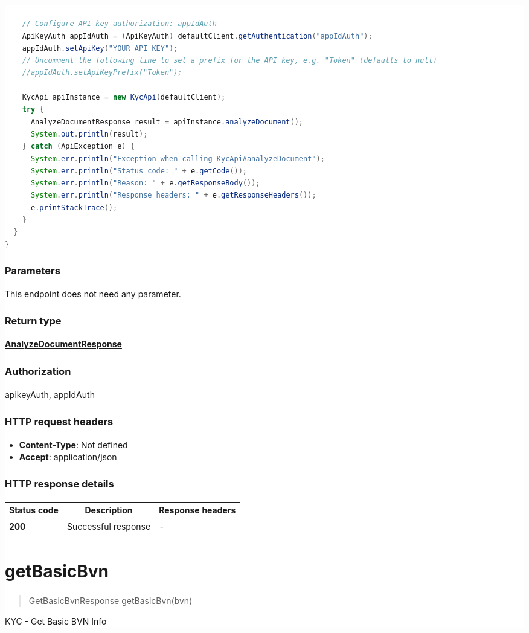```java

    // Configure API key authorization: appIdAuth
    ApiKeyAuth appIdAuth = (ApiKeyAuth) defaultClient.getAuthentication("appIdAuth");
    appIdAuth.setApiKey("YOUR API KEY");
    // Uncomment the following line to set a prefix for the API key, e.g. "Token" (defaults to null)
    //appIdAuth.setApiKeyPrefix("Token");

    KycApi apiInstance = new KycApi(defaultClient);
    try {
      AnalyzeDocumentResponse result = apiInstance.analyzeDocument();
      System.out.println(result);
    } catch (ApiException e) {
      System.err.println("Exception when calling KycApi#analyzeDocument");
      System.err.println("Status code: " + e.getCode());
      System.err.println("Reason: " + e.getResponseBody());
      System.err.println("Response headers: " + e.getResponseHeaders());
      e.printStackTrace();
    }
  }
}
```

### Parameters
This endpoint does not need any parameter.

### Return type

[**AnalyzeDocumentResponse**](AnalyzeDocumentResponse.md)

### Authorization

[apikeyAuth](../README.md#apikeyAuth), [appIdAuth](../README.md#appIdAuth)

### HTTP request headers

 - **Content-Type**: Not defined
 - **Accept**: application/json

### HTTP response details
| Status code | Description | Response headers |
|-------------|-------------|------------------|
| **200** | Successful response |  -  |

<a name="getBasicBvn"></a>
# **getBasicBvn**
> GetBasicBvnResponse getBasicBvn(bvn)

KYC - Get Basic BVN Info
